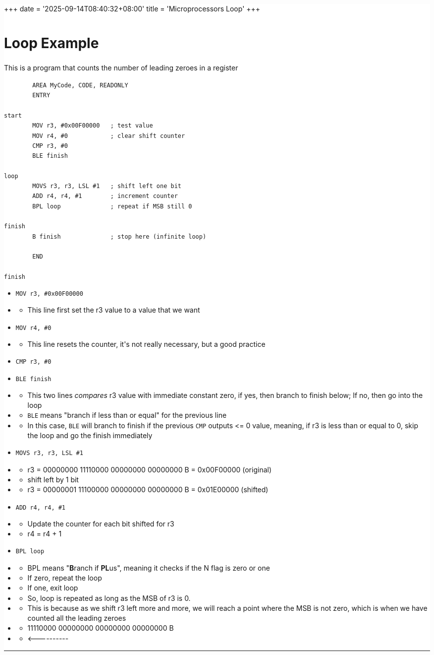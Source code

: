 +++
date = '2025-09-14T08:40:32+08:00'
title = 'Microprocessors Loop'
+++

# Loop Example
This is a program that counts the number of leading zeroes in a register
```ASM
        AREA MyCode, CODE, READONLY
        ENTRY

start
        MOV r3, #0x00F00000   ; test value
        MOV r4, #0            ; clear shift counter
        CMP r3, #0
        BLE finish

loop
        MOVS r3, r3, LSL #1   ; shift left one bit
        ADD r4, r4, #1        ; increment counter
        BPL loop              ; repeat if MSB still 0

finish
        B finish              ; stop here (infinite loop)

        END

finish
```
- `MOV r3, #0x00F00000`
- - This line first set the r3 value to a value that we want
- `MOV r4, #0`  
- - This line resets the counter, it's not really necessary, but a good practice
- `CMP r3, #0`
- `BLE finish`
- - This two lines *compares* r3 value with immediate constant zero, if yes, then branch to finish below; If no, then go into the loop
- - `BLE` means "branch if less than or equal" for the previous line
- - In this case, `BLE` will branch to finish if the previous `CMP` outputs <= 0 value, meaning, if r3 is less than or equal to 0, skip the loop and go the finish immediately

- `MOVS r3, r3, LSL #1`
- - r3 = 00000000 11110000 00000000 00000000 B = 0x00F00000 (original)
- - shift left by 1 bit
- - r3 = 00000001 11100000 00000000 00000000 B = 0x01E00000 (shifted)

- `ADD r4, r4, #1`
- - Update the counter for each bit shifted for r3
- - r4 = r4 + 1

- `BPL loop`
- - BPL means "**B**ranch if **PL**us", meaning it checks if the N flag is zero or one
- - If zero, repeat the loop
- - If one, exit loop
- - So, loop is repeated as long as the MSB of r3 is 0. 
- - This is because as we shift r3 left more and more, we will reach a point where the MSB is not zero, which is when we have counted all the leading zeroes
- - 11110000 00000000 00000000 00000000 B
- - <----------
---
